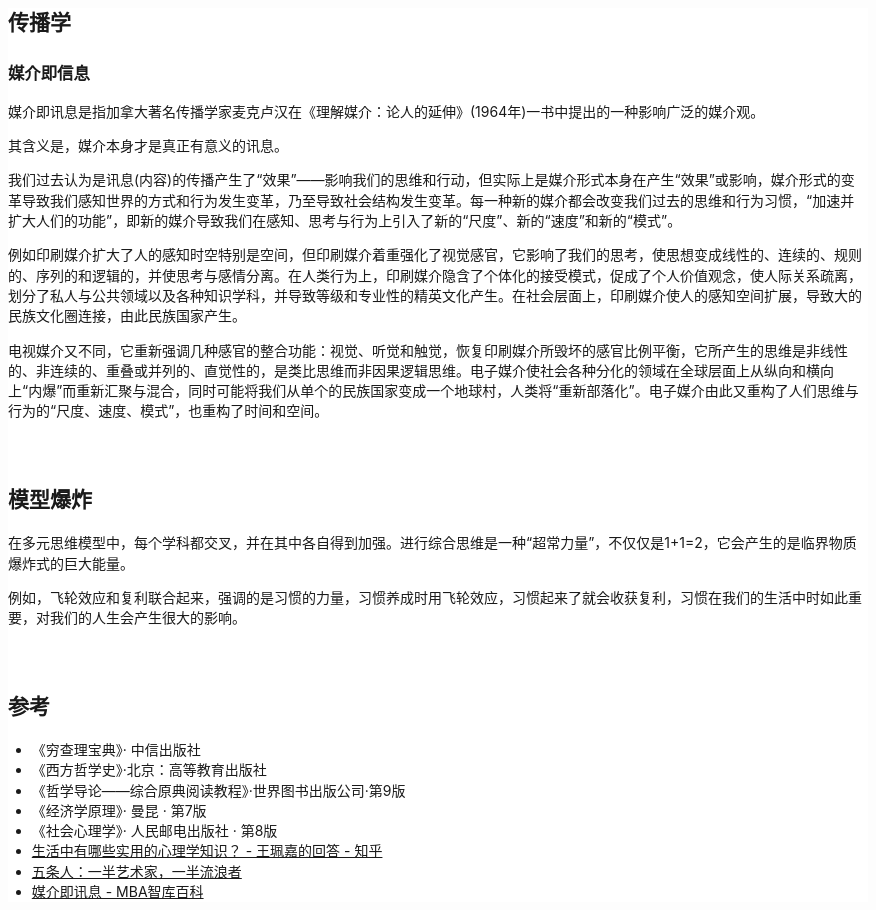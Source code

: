 ## 传播学

### 媒介即信息

媒介即讯息是指加拿大著名传播学家麦克卢汉在《理解媒介：论人的延伸》(1964年)一书中提出的一种影响广泛的媒介观。

其含义是，媒介本身才是真正有意义的讯息。

我们过去认为是讯息(内容)的传播产生了“效果”——影响我们的思维和行动，但实际上是媒介形式本身在产生“效果”或影响，媒介形式的变革导致我们感知世界的方式和行为发生变革，乃至导致社会结构发生变革。每一种新的媒介都会改变我们过去的思维和行为习惯，“加速并扩大人们的功能”，即新的媒介导致我们在感知、思考与行为上引入了新的“尺度”、新的“速度”和新的“模式”。

例如印刷媒介扩大了人的感知时空特别是空间，但印刷媒介着重强化了视觉感官，它影响了我们的思考，使思想变成线性的、连续的、规则的、序列的和逻辑的，并使思考与感情分离。在人类行为上，印刷媒介隐含了个体化的接受模式，促成了个人价值观念，使人际关系疏离，划分了私人与公共领域以及各种知识学科，并导致等级和专业性的精英文化产生。在社会层面上，印刷媒介使人的感知空间扩展，导致大的民族文化圈连接，由此民族国家产生。

电视媒介又不同，它重新强调几种感官的整合功能：视觉、听觉和触觉，恢复印刷媒介所毁坏的感官比例平衡，它所产生的思维是非线性的、非连续的、重叠或并列的、直觉性的，是类比思维而非因果逻辑思维。电子媒介使社会各种分化的领域在全球层面上从纵向和横向上“内爆”而重新汇聚与混合，同时可能将我们从单个的民族国家变成一个地球村，人类将“重新部落化”。电子媒介由此又重构了人们思维与行为的“尺度、速度、模式”，也重构了时间和空间。

<br/>

## 模型爆炸

在多元思维模型中，每个学科都交叉，并在其中各自得到加强。进行综合思维是一种“超常力量”，不仅仅是1+1=2，它会产生的是临界物质爆炸式的巨大能量。

例如，飞轮效应和复利联合起来，强调的是习惯的力量，习惯养成时用飞轮效应，习惯起来了就会收获复利，习惯在我们的生活中时如此重要，对我们的人生会产生很大的影响。

<br/>

## 参考

* 《穷查理宝典》· 中信出版社
* 《西方哲学史》·北京：高等教育出版社
* 《哲学导论——综合原典阅读教程》·世界图书出版公司·第9版
* 《经济学原理》· 曼昆 · 第7版
* 《社会心理学》· 人民邮电出版社 · 第8版
* [生活中有哪些实用的心理学知识？ - 王珮嘉的回答 - 知乎](https://www.zhihu.com/question/63794110/answer/1251656115)
* [五条人：一半艺术家，一半流浪者](https://36kr.com/p/901215896958214)
* [媒介即讯息 - MBA智库百科](https://wiki.mbalib.com/wiki/%E5%AA%92%E4%BB%8B%E5%8D%B3%E8%AE%AF%E6%81%AF)